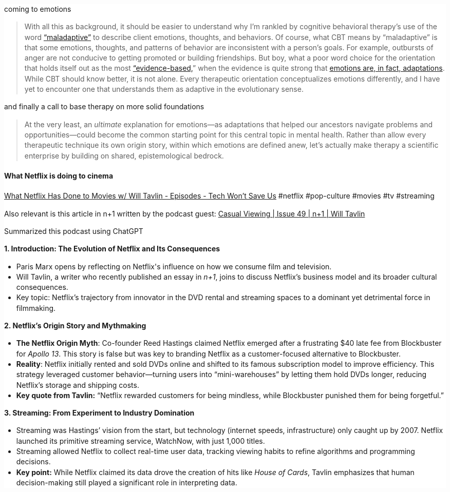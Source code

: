 
coming to emotions

> With all this as background, it should be easier to understand why I’m rankled by cognitive behavioral therapy’s use of the word [“maladaptive”](https://beckinstitute.org/blog/the-holistic-model/) to describe client emotions, thoughts, and behaviors. Of course, what CBT means by “maladaptive” is that some emotions, thoughts, and patterns of behavior are inconsistent with a person’s goals. For example, outbursts of anger are not conducive to getting promoted or building friendships. But boy, what a poor word choice for the orientation that holds itself out as the most [“evidence-based,](https://jonathanshedler.com/wp-content/uploads/2018/05/Shedler-2018-Where-is-the-evidence-for-evidence-based-therapy.pdf)” when the evidence is quite strong that [emotions are, in fact, adaptations](https://journals.sagepub.com/doi/abs/10.1177/09637214211007451). While CBT should know better, it is not alone. Every therapeutic orientation conceptualizes emotions differently, and I have yet to encounter one that understands them as adaptive in the evolutionary sense.

and finally a call to base therapy on more solid foundations

> At the very least, an _ultimate_ explanation for emotions—as adaptations that helped our ancestors navigate problems and opportunities—could become the common starting point for this central topic in mental health. Rather than allow every therapeutic technique its own origin story, within which emotions are defined anew, let’s actually make therapy a scientific enterprise by building on shared, epistemological bedrock.

#### What Netflix is doing to cinema
[What Netflix Has Done to Movies w/ Will Tavlin - Episodes - Tech Won’t Save Us](https://techwontsave.us/episode/258_what_netflix_has_done_to_movies_w_will_tavlin) #netflix #pop-culture #movies #tv #streaming

Also relevant is this article in n+1 written by the podcast guest: [Casual Viewing \| Issue 49 \| n+1 \| Will Tavlin](https://www.nplusonemag.com/issue-49/essays/casual-viewing/)

Summarized this podcast using ChatGPT

**1. Introduction: The Evolution of Netflix and Its Consequences**

- Paris Marx opens by reflecting on Netflix's influence on how we consume film and television.
- Will Tavlin, a writer who recently published an essay in _n+1_, joins to discuss Netflix’s business model and its broader cultural consequences.
- Key topic: Netflix’s trajectory from innovator in the DVD rental and streaming spaces to a dominant yet detrimental force in filmmaking.

**2. Netflix’s Origin Story and Mythmaking**

- **The Netflix Origin Myth**: Co-founder Reed Hastings claimed Netflix emerged after a frustrating $40 late fee from Blockbuster for _Apollo 13_. This story is false but was key to branding Netflix as a customer-focused alternative to Blockbuster.
- **Reality**: Netflix initially rented and sold DVDs online and shifted to its famous subscription model to improve efficiency. This strategy leveraged customer behavior—turning users into “mini-warehouses” by letting them hold DVDs longer, reducing Netflix’s storage and shipping costs.
- **Key quote from Tavlin:** “Netflix rewarded customers for being mindless, while Blockbuster punished them for being forgetful.”

**3. Streaming: From Experiment to Industry Domination**

- Streaming was Hastings’ vision from the start, but technology (internet speeds, infrastructure) only caught up by 2007. Netflix launched its primitive streaming service, WatchNow, with just 1,000 titles.
- Streaming allowed Netflix to collect real-time user data, tracking viewing habits to refine algorithms and programming decisions.
- **Key point:** While Netflix claimed its data drove the creation of hits like _House of Cards_, Tavlin emphasizes that human decision-making still played a significant role in interpreting data.
